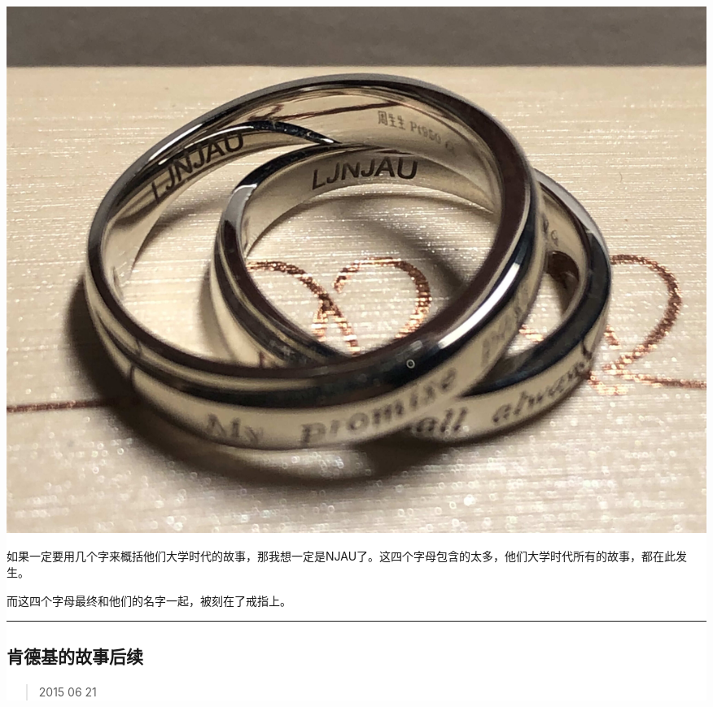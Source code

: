 ![NJAU](./IMG_7085-scaled.jpg)

如果一定要用几个字来概括他们大学时代的故事，那我想一定是NJAU了。这四个字母包含的太多，他们大学时代所有的故事，都在此发生。

而这四个字母最终和他们的名字一起，被刻在了戒指上。

---

## 肯德基的故事后续

> 2015 06 21
